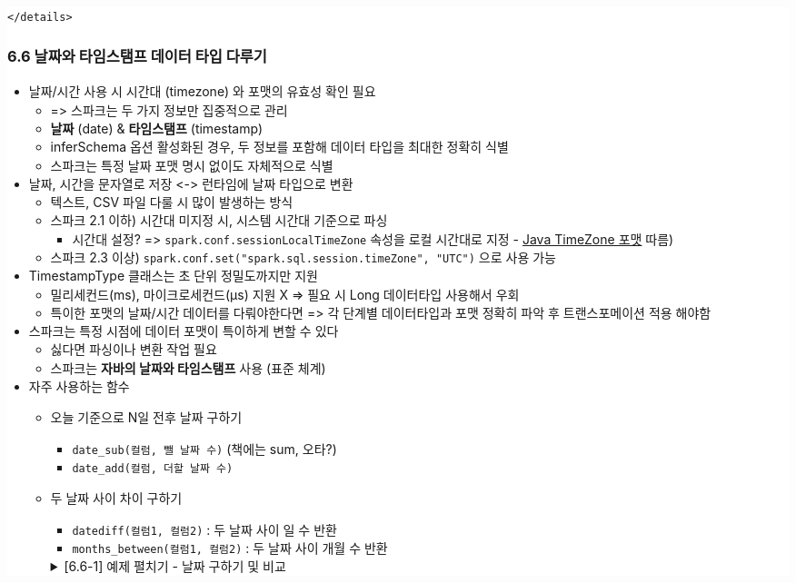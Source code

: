     </details>


### 6.6 날짜와 타임스탬프 데이터 타입 다루기
- 날짜/시간 사용 시 시간대 (timezone) 와 포맷의 유효성 확인 필요
  - => 스파크는 두 가지 정보만 집중적으로 관리
  - **날짜** (date) & **타임스탬프** (timestamp)
  - inferSchema 옵션 활성화된 경우, 두 정보를 포함해 데이터 타입을 최대한 정확히 식별
  - 스파크는 특정 날짜 포맷 명시 없이도 자체적으로 식별
- 날짜, 시간을 문자열로 저장 <-> 런타임에 날짜 타입으로 변환
  - 텍스트, CSV 파일 다룰 시 많이 발생하는 방식
  - 스파크 2.1 이하) 시간대 미지정 시, 시스템 시간대 기준으로 파싱
    - 시간대 설정? => `spark.conf.sessionLocalTimeZone` 속성을 로컬 시간대로 지정 - [Java TimeZone 포맷](https://bit.ly/2NcW6p2) 따름)
  - 스파크 2.3 이상) `spark.conf.set("spark.sql.session.timeZone", "UTC")` 으로 사용 가능
- TimestampType 클래스는 초 단위 정밀도까지만 지원
  - 밀리세컨드(ms), 마이크로세컨드(μs) 지원 X => 필요 시 Long 데이터타입 사용해서 우회
  - 특이한 포맷의 날짜/시간 데이터를 다뤄야한다면 => 각 단계별 데이터타입과 포맷 정확히 파악 후 트랜스포메이션 적용 해야함
- 스파크는 특정 시점에 데이터 포맷이 특이하게 변할 수 있다
  - 싫다면 파싱이나 변환 작업 필요
  - 스파크는 **자바의 날짜와 타임스탬프** 사용 (표준 체계)
- 자주 사용하는 함수
  - 오늘 기준으로 N일 전후 날짜 구하기
    - `date_sub(컬럼, 뺄 날짜 수)` (책에는 sum, 오타?)
    - `date_add(컬럼, 더할 날짜 수)` 
  - 두 날짜 사이 차이 구하기
    - `datediff(컬럼1, 컬럼2)` : 두 날짜 사이 일 수 반환
    - `months_between(컬럼1, 컬럼2)` : 두 날짜 사이 개월 수 반환

    <details><summary class="point-color-can-hover">[6.6-1] 예제 펼치기 - 날짜 구하기 및 비교</summary>

    ```scala
    // df.printSchema()
    // root
    //  |-- InvoiceNo: string (nullable = true)
    //  |-- StockCode: string (nullable = true)
    //  |-- Description: string (nullable = true)
    //  |-- Quantity: integer (nullable = true)
    //  |-- InvoiceDate: timestamp (nullable = true)
    //  |-- UnitPrice: double (nullable = true)
    //  |-- CustomerID: double (nullable = true)
    //  |-- Country: string (nullable = true)


    // 예제1) 오늘 날짜 / 현재 타임스탬프 값 구하기
    import org.apache.spark.sql.functions.{current_date, current_timestamp}
    val dateDF = (spark.range(10)
      .withColumn("today", current_date())
      .withColumn("now", current_timestamp()))
    dateDF.createOrReplaceTempView("dateTable")

    dateDF.printSchema()
    // root
    //  |-- id: long (nullable = false)
    //  |-- today: date (nullable = false)
    //  |-- now: timestamp (nullable = false)
